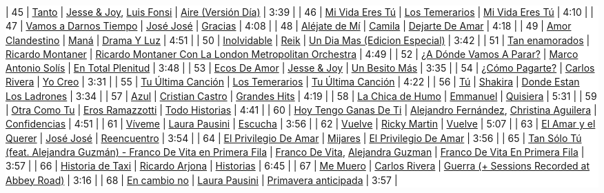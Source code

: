| 45 | [Tanto](https://open.spotify.com/track/0ZqhB08GsFc4xfV07AsXzE) | [Jesse & Joy](https://open.spotify.com/artist/1mX1TWKpNxDSAH16LgDfiR), [Luis Fonsi](https://open.spotify.com/artist/4V8Sr092TqfHkfAA5fXXqG) | [Aire \(Versión Día\)](https://open.spotify.com/album/6ra5IJfLnuwbBm8NhxA2zX) | 3:39 |
| 46 | [Mi Vida Eres Tú](https://open.spotify.com/track/5mKwzq7UTXf1xwWcpPoteX) | [Los Temerarios](https://open.spotify.com/artist/3YbOSxo85kla7RID8ugnW3) | [Mi Vida Eres Tú](https://open.spotify.com/album/0pKc1X7fBv9chuZRiSIZyE) | 4:10 |
| 47 | [Vamos a Darnos Tiempo](https://open.spotify.com/track/4hsISengUD6beOi6kUIcXl) | [José José](https://open.spotify.com/artist/4mN0qcMxWX8oToqfDPM5yV) | [Gracias](https://open.spotify.com/album/306myLvJlcA5LBGoIYDp2D) | 4:08 |
| 48 | [Aléjate de Mí](https://open.spotify.com/track/15AbuFJdFrbINydSMSqVhV) | [Camila](https://open.spotify.com/artist/2gRP1Ezbtj3qrERnd0XasU) | [Dejarte De Amar](https://open.spotify.com/album/0MPMiyavAbARflBlNGjIA6) | 4:18 |
| 49 | [Amor Clandestino](https://open.spotify.com/track/5etssK2rpk4SnHWWD1Q6xn) | [Maná](https://open.spotify.com/artist/7okwEbXzyT2VffBmyQBWLz) | [Drama Y Luz](https://open.spotify.com/album/1sqgDb8MhdXgKAdGGLny9g) | 4:51 |
| 50 | [Inolvidable](https://open.spotify.com/track/22seP38foydqUMp5Fvkcjm) | [Reik](https://open.spotify.com/artist/0vR2qb8m9WHeZ5ByCbimq2) | [Un Dia Mas \(Edicion Especial\)](https://open.spotify.com/album/0DFhIlgm33q5dTFoz5uH1v) | 3:42 |
| 51 | [Tan enamorados](https://open.spotify.com/track/5kxol5m6MfiJgahqyzbDRH) | [Ricardo Montaner](https://open.spotify.com/artist/4uoz4FUMvpeyGClFTTDBsD) | [Ricardo Montaner Con La London Metropolitan Orchestra](https://open.spotify.com/album/7dI1jAbtx6nFn2rcQKVPFE) | 4:49 |
| 52 | [¿A Dónde Vamos A Parar?](https://open.spotify.com/track/1Agu4u8a8Qm28zq5JtwaVv) | [Marco Antonio Solís](https://open.spotify.com/artist/3tJnB0s6c3oXPq1SCCavnd) | [En Total Plenitud](https://open.spotify.com/album/6RXfdbB8YWgmE6LjXs6RHg) | 3:48 |
| 53 | [Ecos De Amor](https://open.spotify.com/track/3lI5dscCDez8cF6LF3Me7F) | [Jesse & Joy](https://open.spotify.com/artist/1mX1TWKpNxDSAH16LgDfiR) | [Un Besito Más](https://open.spotify.com/album/6pmTwCb5SeTjV9wdnkbDo3) | 3:35 |
| 54 | [¿Cómo Pagarte?](https://open.spotify.com/track/7kkJnzW5TlGwzYYcps0Qv9) | [Carlos Rivera](https://open.spotify.com/artist/39yVoqm6sYFvvqF1RciUVf) | [Yo Creo](https://open.spotify.com/album/3AprieF2G5BAcPGbeANZ6e) | 3:31 |
| 55 | [Tu Última Canción](https://open.spotify.com/track/7dWSrvzawBZPa7VVeHZBn7) | [Los Temerarios](https://open.spotify.com/artist/3YbOSxo85kla7RID8ugnW3) | [Tu Última Canción](https://open.spotify.com/album/0uunEJN1BK7y3yg2GncXxa) | 4:22 |
| 56 | [Tú](https://open.spotify.com/track/6ZEVQ2whiJvhjCNAOJ0DC3) | [Shakira](https://open.spotify.com/artist/0EmeFodog0BfCgMzAIvKQp) | [Donde Estan Los Ladrones](https://open.spotify.com/album/5hcKSTqKOLuzJgYIQileAe) | 3:34 |
| 57 | [Azul](https://open.spotify.com/track/6pHCJmx9FXnMwEqB0LWUEH) | [Cristian Castro](https://open.spotify.com/artist/2AZOALDIBORfbzKTuliwdJ) | [Grandes Hits](https://open.spotify.com/album/6Q2UpW0s9cDeZ59bCd5CYL) | 4:19 |
| 58 | [La Chica de Humo](https://open.spotify.com/track/0GZ8UVlhn2tjHPpngzoLJk) | [Emmanuel](https://open.spotify.com/artist/2DmYtFBKcxb3ajwWWgA576) | [Quisiera](https://open.spotify.com/album/3v2sq3JspM5Kny8Hz6ElyH) | 5:31 |
| 59 | [Otra Como Tu](https://open.spotify.com/track/2cSXotAohYx0EWCNljCzs7) | [Eros Ramazzotti](https://open.spotify.com/artist/61J0BktHv7PuP3tjTPYXSX) | [Todo Historias](https://open.spotify.com/album/6nWZLgTAuIgulKZcJxgsg4) | 4:41 |
| 60 | [Hoy Tengo Ganas De Ti](https://open.spotify.com/track/0qO4GfXADY9QfgcgtrasT9) | [Alejandro Fernández](https://open.spotify.com/artist/6sq1yF0OZEWA4xoXVKW1L9), [Christina Aguilera](https://open.spotify.com/artist/1l7ZsJRRS8wlW3WfJfPfNS) | [Confidencias](https://open.spotify.com/album/3g2uS0IsIdaKqRiBSFrbBk) | 4:51 |
| 61 | [Víveme](https://open.spotify.com/track/376zCxYCHr7rSFBdz41QyE) | [Laura Pausini](https://open.spotify.com/artist/2e4nwiX8ZCU09LGLOpeqTH) | [Escucha](https://open.spotify.com/album/3erbmiWdMAOvzG7FbpZnhL) | 3:56 |
| 62 | [Vuelve](https://open.spotify.com/track/3OK8WgNRmp4F3ahXe6XX6l) | [Ricky Martin](https://open.spotify.com/artist/7slfeZO9LsJbWgpkIoXBUJ) | [Vuelve](https://open.spotify.com/album/3B7djG7pr1PycUJiWW6NQL) | 5:07 |
| 63 | [El Amar y el Querer](https://open.spotify.com/track/7wUt1v2ddVqPayC8EKDp5P) | [José José](https://open.spotify.com/artist/4mN0qcMxWX8oToqfDPM5yV) | [Reencuentro](https://open.spotify.com/album/6raiLPK4vKJD34Q33Gkpgt) | 3:54 |
| 64 | [El Privilegio De Amar](https://open.spotify.com/track/3NGG1do9lT815M5REcCzzm) | [Mijares](https://open.spotify.com/artist/3zhijRRIZX2B6G2T7vJl9p) | [El Privilegio De Amar](https://open.spotify.com/album/6Gz4ADhuPTy6CeyL52Ks2f) | 3:56 |
| 65 | [Tan Sólo Tú \(feat\. Alejandra Guzmán\) \- Franco De Vita en Primera Fila](https://open.spotify.com/track/6dhnmkbc9Z7pGsUyUgZKGX) | [Franco De Vita](https://open.spotify.com/artist/4NEYQeEYBUjfaXgDQGvFvu), [Alejandra Guzman](https://open.spotify.com/artist/7Hf9AwMO37bSdxHb0FBGmO) | [Franco De Vita En Primera Fila](https://open.spotify.com/album/6IIvdAgLtisXjNnxZpBxOX) | 3:57 |
| 66 | [Historia de Taxi](https://open.spotify.com/track/005Dlt8Xaz3DkaXiRJgdiS) | [Ricardo Arjona](https://open.spotify.com/artist/0h1zs4CTlU9D2QtgPxptUD) | [Historias](https://open.spotify.com/album/110rZdMmIjA335CehJJkuk) | 6:45 |
| 67 | [Me Muero](https://open.spotify.com/track/4dpTz2Tgczw9lDdBAT0fvT) | [Carlos Rivera](https://open.spotify.com/artist/39yVoqm6sYFvvqF1RciUVf) | [Guerra \(+ Sessions Recorded at Abbey Road\)](https://open.spotify.com/album/0sGgHg4QRIBACnetu6z45Z) | 3:16 |
| 68 | [En cambio no](https://open.spotify.com/track/6ea3gVkbrhghwfoio3NFpi) | [Laura Pausini](https://open.spotify.com/artist/2e4nwiX8ZCU09LGLOpeqTH) | [Primavera anticipada](https://open.spotify.com/album/6zAy8yhXyey4JitXpszFh7) | 3:57 |